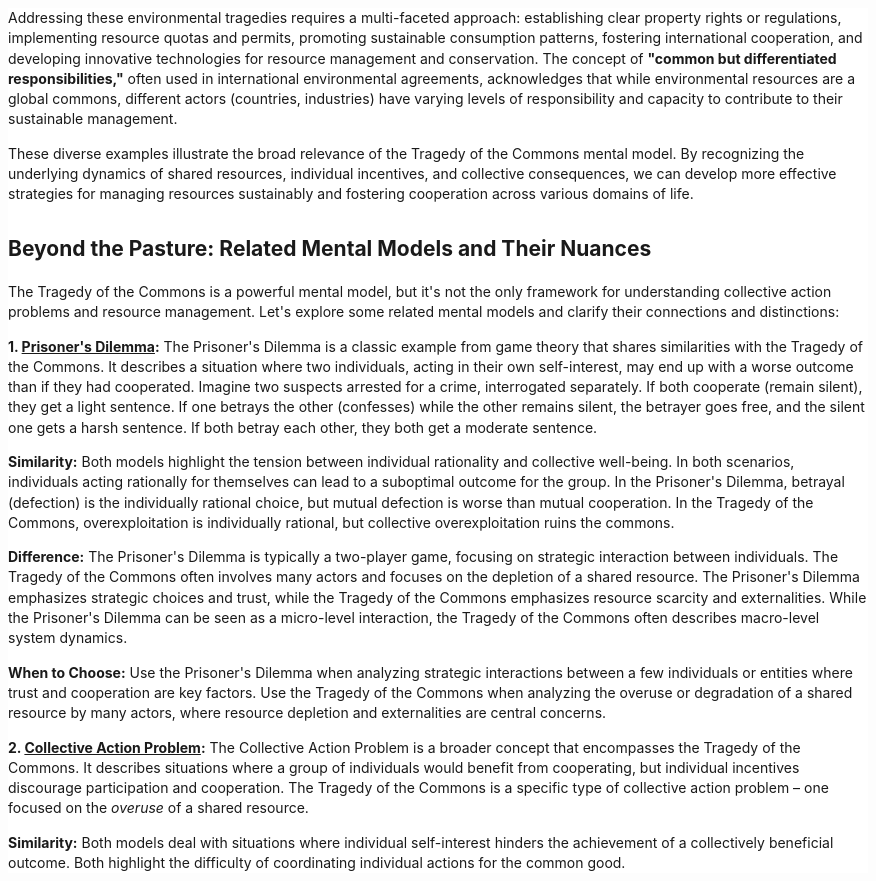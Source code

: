 Addressing these environmental tragedies requires a multi-faceted approach:  establishing clear property rights or regulations, implementing resource quotas and permits, promoting sustainable consumption patterns, fostering international cooperation, and developing innovative technologies for resource management and conservation.  The concept of **"common but differentiated responsibilities,"** often used in international environmental agreements, acknowledges that while environmental resources are a global commons, different actors (countries, industries) have varying levels of responsibility and capacity to contribute to their sustainable management.

These diverse examples illustrate the broad relevance of the Tragedy of the Commons mental model.  By recognizing the underlying dynamics of shared resources, individual incentives, and collective consequences, we can develop more effective strategies for managing resources sustainably and fostering cooperation across various domains of life.

## Beyond the Pasture: Related Mental Models and Their Nuances

The Tragedy of the Commons is a powerful mental model, but it's not the only framework for understanding collective action problems and resource management.  Let's explore some related mental models and clarify their connections and distinctions:

**1. [Prisoner's Dilemma](/docs/thinking-toolkit/classic-mental-models/prisoner-s-dilemma):**  The Prisoner's Dilemma is a classic example from game theory that shares similarities with the Tragedy of the Commons.  It describes a situation where two individuals, acting in their own self-interest, may end up with a worse outcome than if they had cooperated.  Imagine two suspects arrested for a crime, interrogated separately.  If both cooperate (remain silent), they get a light sentence. If one betrays the other (confesses) while the other remains silent, the betrayer goes free, and the silent one gets a harsh sentence. If both betray each other, they both get a moderate sentence.

**Similarity:** Both models highlight the tension between individual rationality and collective well-being. In both scenarios, individuals acting rationally for themselves can lead to a suboptimal outcome for the group. In the Prisoner's Dilemma, betrayal (defection) is the individually rational choice, but mutual defection is worse than mutual cooperation. In the Tragedy of the Commons, overexploitation is individually rational, but collective overexploitation ruins the commons.

**Difference:** The Prisoner's Dilemma is typically a two-player game, focusing on strategic interaction between individuals. The Tragedy of the Commons often involves many actors and focuses on the depletion of a shared resource.  The Prisoner's Dilemma emphasizes strategic choices and trust, while the Tragedy of the Commons emphasizes resource scarcity and externalities.  While the Prisoner's Dilemma can be seen as a micro-level interaction, the Tragedy of the Commons often describes macro-level system dynamics.

**When to Choose:** Use the Prisoner's Dilemma when analyzing strategic interactions between a few individuals or entities where trust and cooperation are key factors. Use the Tragedy of the Commons when analyzing the overuse or degradation of a shared resource by many actors, where resource depletion and externalities are central concerns.

**2. [Collective Action Problem](/docs/thinking-toolkit/classic-mental-models/collective-action-problem):** The Collective Action Problem is a broader concept that encompasses the Tragedy of the Commons. It describes situations where a group of individuals would benefit from cooperating, but individual incentives discourage participation and cooperation.  The Tragedy of the Commons is a specific type of collective action problem – one focused on the *overuse* of a shared resource.

**Similarity:** Both models deal with situations where individual self-interest hinders the achievement of a collectively beneficial outcome. Both highlight the difficulty of coordinating individual actions for the common good.

